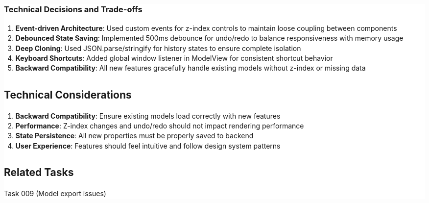### Technical Decisions and Trade-offs

1. **Event-driven Architecture**: Used custom events for z-index controls to maintain loose coupling between components
2. **Debounced State Saving**: Implemented 500ms debounce for undo/redo to balance responsiveness with memory usage
3. **Deep Cloning**: Used JSON.parse/stringify for history states to ensure complete isolation
4. **Keyboard Shortcuts**: Added global window listener in ModelView for consistent shortcut behavior
5. **Backward Compatibility**: All new features gracefully handle existing models without z-index or missing data

## Technical Considerations

1. **Backward Compatibility**: Ensure existing models load correctly with new features
2. **Performance**: Z-index changes and undo/redo should not impact rendering performance
3. **State Persistence**: All new properties must be properly saved to backend
4. **User Experience**: Features should feel intuitive and follow design system patterns

## Related Tasks

Task 009 (Model export issues)
